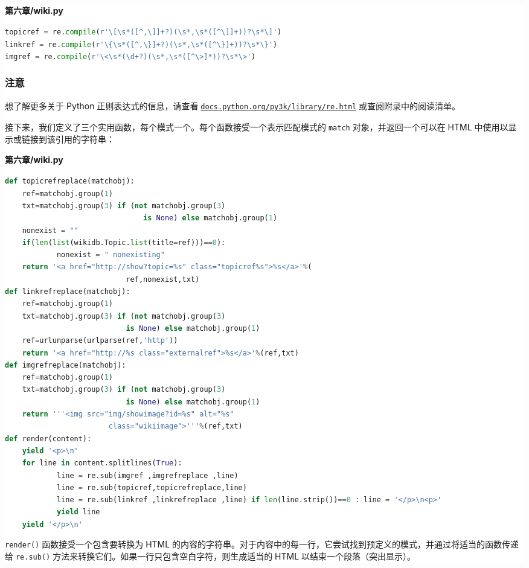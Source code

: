 **第六章/wiki.py**

```py
topicref = re.compile(r'\[\s*([^,\]]+?)(\s*,\s*([^\]]+))?\s*\]')
linkref = re.compile(r'\{\s*([^,\}]+?)(\s*,\s*([^\}]+))?\s*\}')
imgref = re.compile(r'\<\s*(\d+?)(\s*,\s*([^\>]*))?\s*\>')

```

### 注意

想了解更多关于 Python 正则表达式的信息，请查看 [`docs.python.org/py3k/library/re.html`](http://docs.python.org/py3k/library/re.html) 或查阅附录中的阅读清单。

接下来，我们定义了三个实用函数，每个模式一个。每个函数接受一个表示匹配模式的 `match` 对象，并返回一个可以在 HTML 中使用以显示或链接到该引用的字符串：

**第六章/wiki.py**

```py
def topicrefreplace(matchobj):
	ref=matchobj.group(1)
	txt=matchobj.group(3) if (not matchobj.group(3)
								is None) else matchobj.group(1)
	nonexist = ""
	if(len(list(wikidb.Topic.list(title=ref)))==0):
			nonexist = " nonexisting"
	return '<a href="http://show?topic=%s" class="topicref%s">%s</a>'%(
							ref,nonexist,txt)
def linkrefreplace(matchobj):
	ref=matchobj.group(1)
	txt=matchobj.group(3) if (not matchobj.group(3)
							is None) else matchobj.group(1)
	ref=urlunparse(urlparse(ref,'http'))
	return '<a href="http://%s class="externalref">%s</a>'%(ref,txt)
def imgrefreplace(matchobj):
	ref=matchobj.group(1)
	txt=matchobj.group(3) if (not matchobj.group(3)
							is None) else matchobj.group(1)
	return '''<img src="img/showimage?id=%s" alt="%s"
						class="wikiimage">'''%(ref,txt)
def render(content):
	yield '<p>\n'
	for line in content.splitlines(True):
			line = re.sub(imgref ,imgrefreplace ,line)
			line = re.sub(topicref,topicrefreplace,line)
			line = re.sub(linkref ,linkrefreplace ,line) if len(line.strip())==0 : line = '</p>\n<p>'
			yield line
	yield '</p>\n'

```

`render()` 函数接受一个包含要转换为 HTML 的内容的字符串。对于内容中的每一行，它尝试找到预定义的模式，并通过将适当的函数传递给 `re.sub()` 方法来转换它们。如果一行只包含空白字符，则生成适当的 HTML 以结束一个段落（突出显示）。
